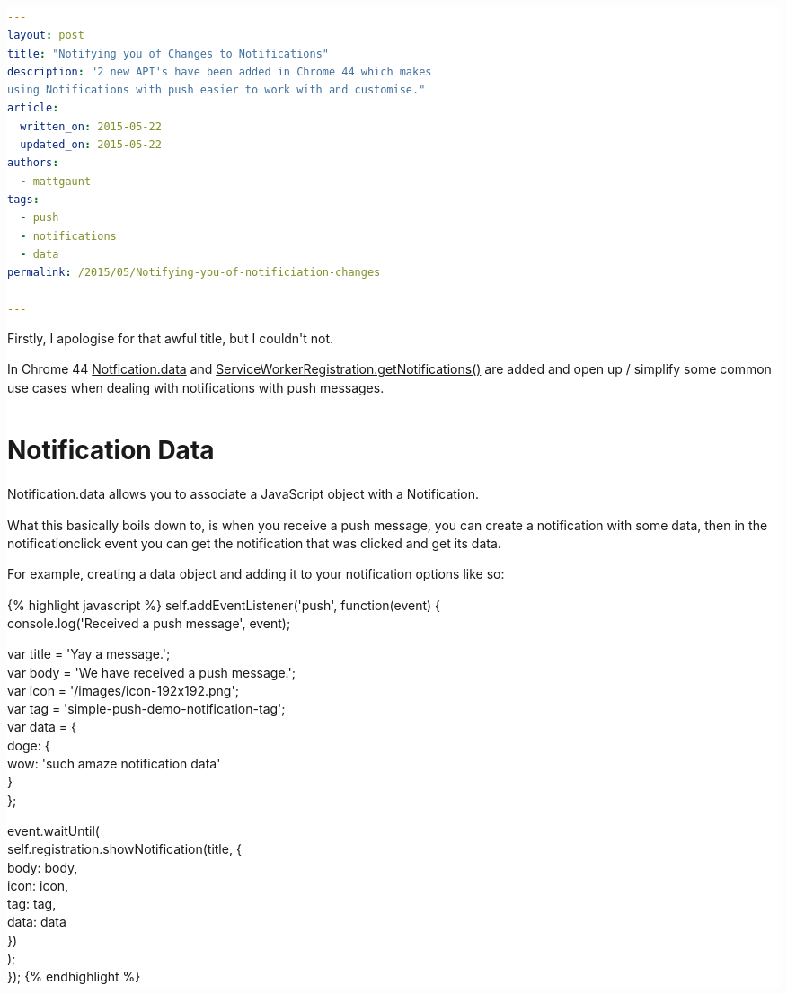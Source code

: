 ```yaml
---
layout: post
title: "Notifying you of Changes to Notifications"
description: "2 new API's have been added in Chrome 44 which makes
using Notifications with push easier to work with and customise."
article:
  written_on: 2015-05-22
  updated_on: 2015-05-22
authors:
  - mattgaunt
tags:
  - push
  - notifications
  - data
permalink: /2015/05/Notifying-you-of-notificiation-changes

---
```


Firstly, I apologise for that awful title, but I couldn't not. 

In Chrome 44 [Notfication.data](https://notifications.spec.whatwg.org/#data) and 
[ServiceWorkerRegistration.getNotifications()](https://notifications.spec.whatwg.org/#dom-serviceworkerregistration-getnotificationsfilter) 
are added and open up / simplify some common use cases when dealing with 
notifications with push messages.

# Notification Data

Notification.data allows you to associate a JavaScript object with a 
Notification.

What this basically boils down to, is when you receive a push message, you can 
create a notification with some data, then in the notificationclick event you 
can get the notification that was clicked and get its data.

For example, creating a data object and adding it to your notification options 
like so:

{% highlight javascript %}
self.addEventListener('push', function(event) {    
  console.log('Received a push message', event);

  var title = 'Yay a message.';    
  var body = 'We have received a push message.';    
  var icon = '/images/icon-192x192.png';    
  var tag = 'simple-push-demo-notification-tag';  
  var data = {  
    doge: {  
        wow: 'such amaze notification data'  
    }  
  };

  event.waitUntil(    
    self.registration.showNotification(title, {    
      body: body,    
      icon: icon,    
      tag: tag,  
      data: data    
    })    
  );    
});
{% endhighlight %}
